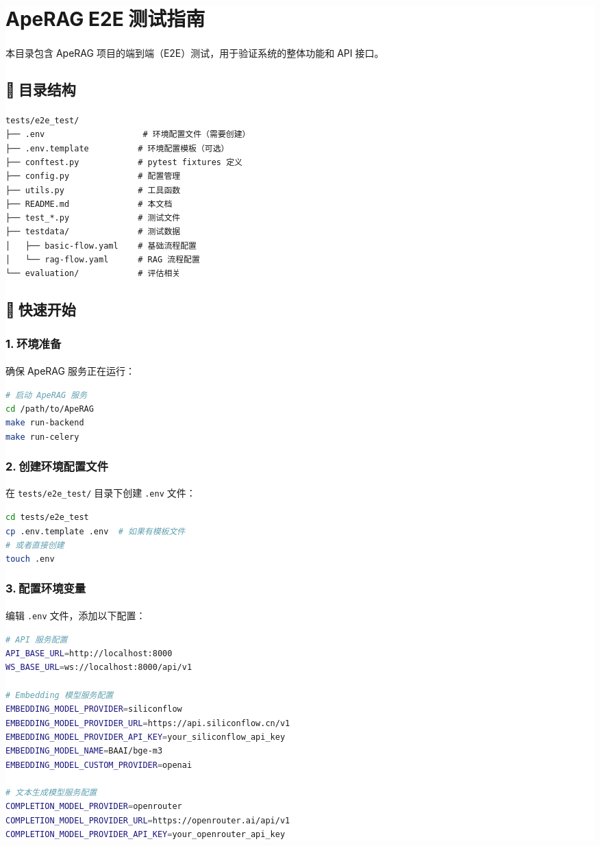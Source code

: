 # ApeRAG E2E 测试指南

本目录包含 ApeRAG 项目的端到端（E2E）测试，用于验证系统的整体功能和 API 接口。

## 📁 目录结构

```
tests/e2e_test/
├── .env                    # 环境配置文件（需要创建）
├── .env.template          # 环境配置模板（可选）
├── conftest.py            # pytest fixtures 定义
├── config.py              # 配置管理
├── utils.py               # 工具函数
├── README.md              # 本文档
├── test_*.py              # 测试文件
├── testdata/              # 测试数据
│   ├── basic-flow.yaml    # 基础流程配置
│   └── rag-flow.yaml      # RAG 流程配置
└── evaluation/            # 评估相关
```

## 🚀 快速开始

### 1. 环境准备

确保 ApeRAG 服务正在运行：

```bash
# 启动 ApeRAG 服务
cd /path/to/ApeRAG
make run-backend
make run-celery
```

### 2. 创建环境配置文件

在 `tests/e2e_test/` 目录下创建 `.env` 文件：

```bash
cd tests/e2e_test
cp .env.template .env  # 如果有模板文件
# 或者直接创建
touch .env
```

### 3. 配置环境变量

编辑 `.env` 文件，添加以下配置：

```bash
# API 服务配置
API_BASE_URL=http://localhost:8000
WS_BASE_URL=ws://localhost:8000/api/v1

# Embedding 模型服务配置
EMBEDDING_MODEL_PROVIDER=siliconflow
EMBEDDING_MODEL_PROVIDER_URL=https://api.siliconflow.cn/v1
EMBEDDING_MODEL_PROVIDER_API_KEY=your_siliconflow_api_key
EMBEDDING_MODEL_NAME=BAAI/bge-m3
EMBEDDING_MODEL_CUSTOM_PROVIDER=openai

# 文本生成模型服务配置
COMPLETION_MODEL_PROVIDER=openrouter
COMPLETION_MODEL_PROVIDER_URL=https://openrouter.ai/api/v1
COMPLETION_MODEL_PROVIDER_API_KEY=your_openrouter_api_key
```